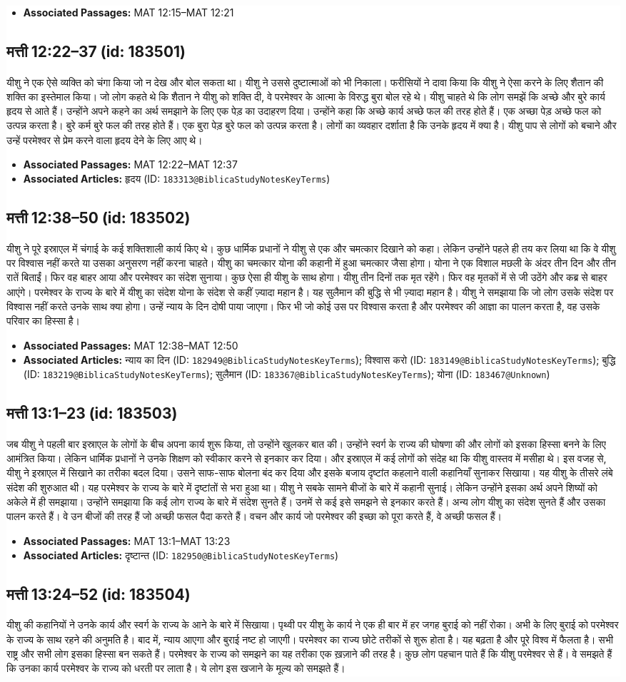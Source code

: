 * **Associated Passages:** MAT 12:15–MAT 12:21

## मत्ती 12:22–37 (id: 183501)

यीशु ने एक ऐसे व्यक्ति को चंगा किया जो न देख और बोल सकता था। यीशु ने उससे दुष्टात्माओं को भी निकाला। फरीसियों ने दावा किया कि यीशु ने ऐसा करने के लिए शैतान की शक्ति का इस्तेमाल किया। जो लोग कहते थे कि शैतान ने यीशु को शक्ति दी, वे परमेश्वर के आत्मा के विरुद्ध बुरा बोल रहे थे। यीशु चाहते थे कि लोग समझें कि अच्छे और बुरे कार्य हृदय से आते हैं। उन्होंने अपने कहने का अर्थ समझाने के लिए एक पेड़ का उदाहरण दिया। उन्होंने कहा कि अच्छे कार्य अच्छे फल की तरह होते हैं। एक अच्छा पेड़ अच्छे फल को उत्पन्न करता है। बुरे कर्म बुरे फल की तरह होते हैं। एक बुरा पेड़ बुरे फल को उत्पन्न करता है। लोगों का व्यवहार दर्शाता है कि उनके हृदय में क्या है। यीशु पाप से लोगों को बचाने और उन्हें परमेश्वर से प्रेम करने वाला हृदय देने के लिए आए थे।

* **Associated Passages:** MAT 12:22–MAT 12:37
* **Associated Articles:** हृदय (ID: `183313@BiblicaStudyNotesKeyTerms`)

## मत्ती 12:38–50 (id: 183502)

यीशु ने पूरे इस्राएल में चंगाई के कई शक्तिशाली कार्य किए थे। कुछ धार्मिक प्रधानों ने यीशु से एक और चमत्कार दिखाने को कहा। लेकिन उन्होंने पहले ही तय कर लिया था कि वे यीशु पर विश्वास नहीं करते या उसका अनुसरण नहीं करना चाहते। यीशु का चमत्कार योना की कहानी में हुआ चमत्कार जैसा होगा। योना ने एक विशाल मछली के अंदर तीन दिन और तीन रातें बिताईं। फिर वह बाहर आया और परमेश्वर का संदेश सुनाया। कुछ ऐसा ही यीशु के साथ होगा। यीशु तीन दिनों तक मृत रहेंगे। फिर वह मृतकों में से जी उठेंगे और कब्र से बाहर आएंगे। परमेश्वर के राज्य के बारे में यीशु का संदेश योना के संदेश से कहीं ज़्यादा महान है। यह सुलैमान की बुद्धि से भी ज़्यादा महान है। यीशु ने समझाया कि जो लोग उसके संदेश पर विश्वास नहीं करते उनके साथ क्या होगा। उन्हें न्याय के दिन दोषी पाया जाएगा। फिर भी जो कोई उस पर विश्वास करता है और परमेश्वर की आज्ञा का पालन करता है, वह उसके परिवार का हिस्सा है।

* **Associated Passages:** MAT 12:38–MAT 12:50
* **Associated Articles:** न्याय का दिन (ID: `182949@BiblicaStudyNotesKeyTerms`); विश्वास करो (ID: `183149@BiblicaStudyNotesKeyTerms`); बुद्धि (ID: `183219@BiblicaStudyNotesKeyTerms`); सुलैमान (ID: `183367@BiblicaStudyNotesKeyTerms`); योना (ID: `183467@Unknown`)

## मत्ती 13:1–23 (id: 183503)

जब यीशु ने पहली बार इस्राएल के लोगों के बीच अपना कार्य शुरू किया, तो उन्होंने खुलकर बात की। उन्होंने स्वर्ग के राज्य की घोषणा की और लोगों को इसका हिस्सा बनने के लिए आमंत्रित किया। लेकिन धार्मिक प्रधानों ने उनके शिक्षण को स्वीकार करने से इनकार कर दिया। और इस्राएल में कई लोगों को संदेह था कि यीशु वास्तव में मसीहा थे। इस वजह से, यीशु ने इस्राएल में सिखाने का तरीका बदल दिया। उसने साफ\-साफ बोलना बंद कर दिया और इसके बजाय दृष्टांत कहलाने वाली कहानियाँ सुनाकर सिखाया। यह यीशु के तीसरे लंबे संदेश की शुरुआत थी। यह परमेश्वर के राज्य के बारे में दृष्टांतों से भरा हुआ था। यीशु ने सबके सामने बीजों के बारे में कहानी सुनाई। लेकिन उन्होंने इसका अर्थ अपने शिष्यों को अकेले में ही समझाया। उन्होंने समझाया कि कई लोग राज्य के बारे में संदेश सुनते हैं। उनमें से कई इसे समझने से इनकार करते हैं। अन्य लोग यीशु का संदेश सुनते हैं और उसका पालन करते हैं। वे उन बीजों की तरह हैं जो अच्छी फसल पैदा करते हैं। वचन और कार्य जो परमेश्वर की इच्छा को पूरा करते हैं, वे अच्छी फसल हैं।

* **Associated Passages:** MAT 13:1–MAT 13:23
* **Associated Articles:** दृष्टान्त (ID: `182950@BiblicaStudyNotesKeyTerms`)

## मत्ती 13:24–52 (id: 183504)

यीशु की कहानियों ने उनके कार्य और स्वर्ग के राज्य के आने के बारे में सिखाया। पृथ्वी पर यीशु के कार्य ने एक ही बार में हर जगह बुराई को नहीं रोका। अभी के लिए बुराई को परमेश्वर के राज्य के साथ रहने की अनुमति है। बाद में, न्याय आएगा और बुराई नष्ट हो जाएगी। परमेश्वर का राज्य छोटे तरीकों से शुरू होता है। यह बढ़ता है और पूरे विश्व में फैलता है। सभी राष्ट्र और सभी लोग इसका हिस्सा बन सकते हैं। परमेश्वर के राज्य को समझने का यह तरीका एक ख़ज़ाने की तरह है। कुछ लोग पहचान पाते हैं कि यीशु परमेश्वर से हैं। वे समझते हैं कि उनका कार्य परमेश्वर के राज्य को धरती पर लाता है। ये लोग इस खजाने के मूल्य को समझते हैं।
